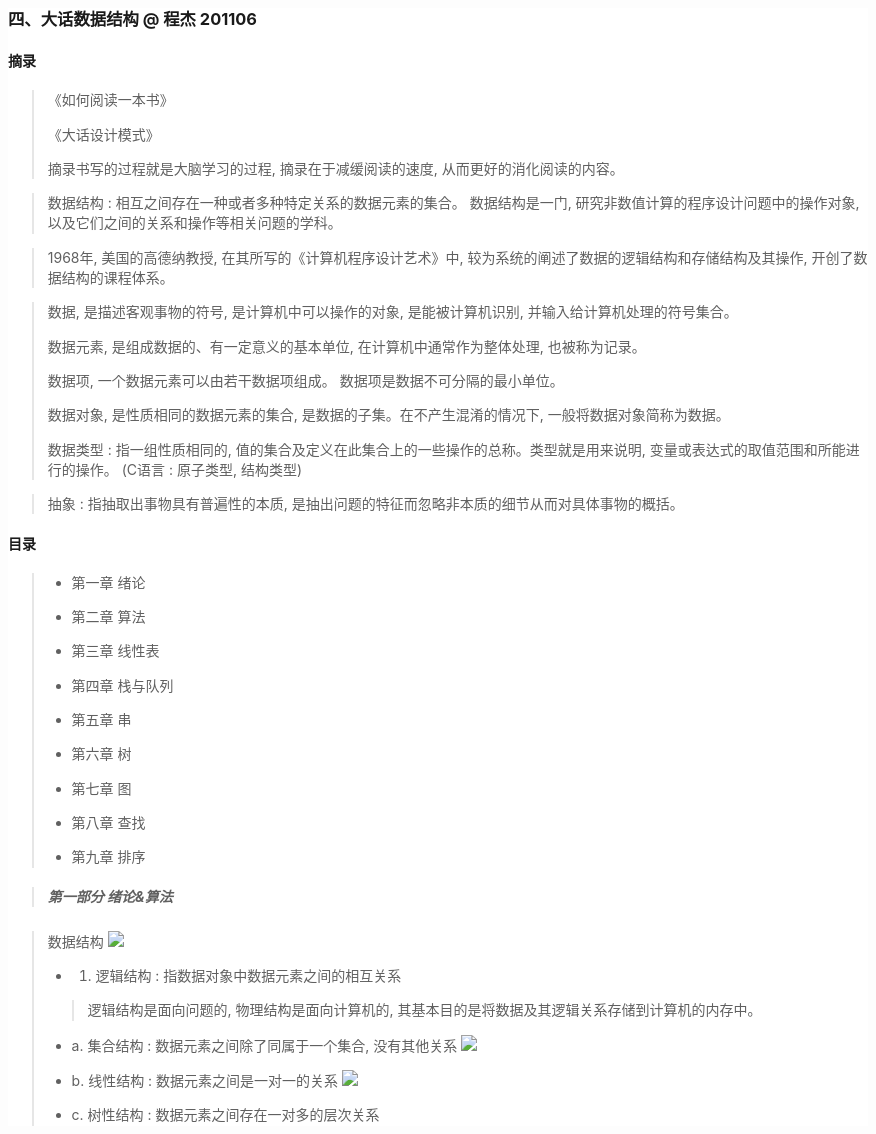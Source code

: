 


<span id="jump-04"></span>

### 四、大话数据结构 @ 程杰 201106

>

#### 摘录

> 《如何阅读一本书》
>
> 《大话设计模式》
>
> 摘录书写的过程就是大脑学习的过程, 摘录在于减缓阅读的速度, 从而更好的消化阅读的内容。
> 

> 数据结构 : 相互之间存在一种或者多种特定关系的数据元素的集合。
> 数据结构是一门, 研究非数值计算的程序设计问题中的操作对象, 以及它们之间的关系和操作等相关问题的学科。

> 1968年, 美国的高德纳教授, 在其所写的《计算机程序设计艺术》中, 较为系统的阐述了数据的逻辑结构和存储结构及其操作, 开创了数据结构的课程体系。

> 数据, 是描述客观事物的符号, 是计算机中可以操作的对象, 是能被计算机识别, 并输入给计算机处理的符号集合。
>
> 数据元素, 是组成数据的、有一定意义的基本单位, 在计算机中通常作为整体处理, 也被称为记录。
>
> 数据项, 一个数据元素可以由若干数据项组成。 数据项是数据不可分隔的最小单位。
>
> 数据对象, 是性质相同的数据元素的集合, 是数据的子集。在不产生混淆的情况下, 一般将数据对象简称为数据。
>
> 数据类型 : 指一组性质相同的, 值的集合及定义在此集合上的一些操作的总称。类型就是用来说明, 变量或表达式的取值范围和所能进行的操作。
> (C语言 : 原子类型, 结构类型)


> 抽象 : 指抽取出事物具有普遍性的本质, 是抽出问题的特征而忽略非本质的细节从而对具体事物的概括。

> 

#### 目录

>
> - 第一章    绪论
> - 第二章    算法
>
> - 第三章    线性表
> - 第四章    栈与队列
> - 第五章    串
> - 第六章    树
> - 第七章    图
>
> - 第八章    查找
> - 第九章    排序

> ##### 第一部分 绪论&算法

> 数据结构
> ![](imgs/大话数据结构_绪论_数据结构分类.png)
>
> - 1. 逻辑结构 : 指数据对象中数据元素之间的相互关系
>
>> 逻辑结构是面向问题的, 物理结构是面向计算机的, 其基本目的是将数据及其逻辑关系存储到计算机的内存中。
>
>   - a. 集合结构 : 数据元素之间除了同属于一个集合, 没有其他关系
>![](imgs/大话数据结构_绪论_集合结构.png)
>
>   - b. 线性结构 : 数据元素之间是一对一的关系
>![](imgs/大话数据结构_绪论_线性结构.png)
>
>   - c. 树性结构 : 数据元素之间存在一对多的层次关系